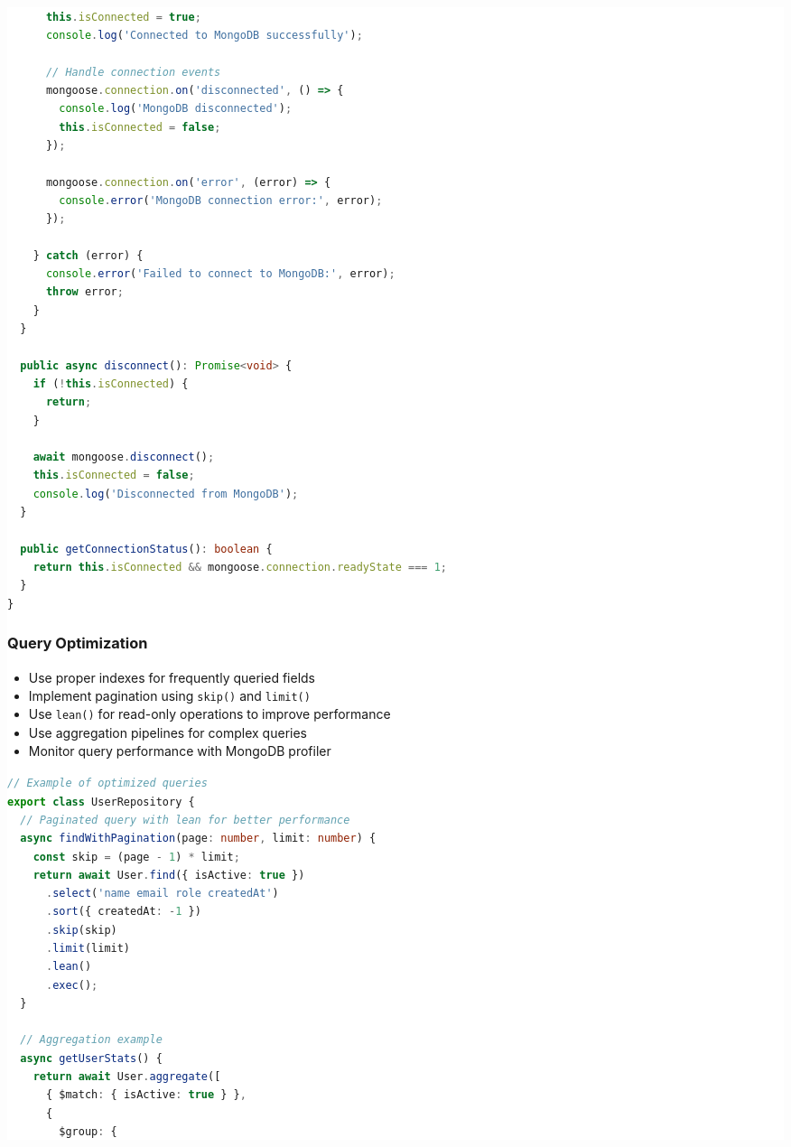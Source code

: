 ```typescript
      this.isConnected = true;
      console.log('Connected to MongoDB successfully');

      // Handle connection events
      mongoose.connection.on('disconnected', () => {
        console.log('MongoDB disconnected');
        this.isConnected = false;
      });

      mongoose.connection.on('error', (error) => {
        console.error('MongoDB connection error:', error);
      });

    } catch (error) {
      console.error('Failed to connect to MongoDB:', error);
      throw error;
    }
  }

  public async disconnect(): Promise<void> {
    if (!this.isConnected) {
      return;
    }

    await mongoose.disconnect();
    this.isConnected = false;
    console.log('Disconnected from MongoDB');
  }

  public getConnectionStatus(): boolean {
    return this.isConnected && mongoose.connection.readyState === 1;
  }
}
```

### Query Optimization
- Use proper indexes for frequently queried fields
- Implement pagination using `skip()` and `limit()`
- Use `lean()` for read-only operations to improve performance
- Use aggregation pipelines for complex queries
- Monitor query performance with MongoDB profiler

```typescript
// Example of optimized queries
export class UserRepository {
  // Paginated query with lean for better performance
  async findWithPagination(page: number, limit: number) {
    const skip = (page - 1) * limit;
    return await User.find({ isActive: true })
      .select('name email role createdAt')
      .sort({ createdAt: -1 })
      .skip(skip)
      .limit(limit)
      .lean()
      .exec();
  }

  // Aggregation example
  async getUserStats() {
    return await User.aggregate([
      { $match: { isActive: true } },
      {
        $group: {
```